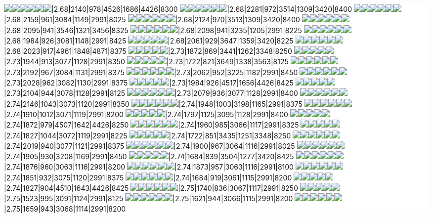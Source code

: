 ![](/item/3508.png)![](/item/6673.png)![](/item/1001.png)![](/item/1055.png)![](/item/1038.png)![](/item/1036.png)|2.68|2140|978|4526|1686|4426|8300
![](/item/6676.png)![](/item/3161.png)![](/item/1001.png)![](/item/1053.png)![](/item/1055.png)![](/item/1036.png)|2.68|2281|972|3514|1309|3420|8400
![](/item/3508.png)![](/item/6695.png)![](/item/1001.png)![](/item/1053.png)![](/item/1055.png)![](/item/1037.png)|2.68|2159|961|3084|1149|2991|8025
![](/item/3033.png)![](/item/3161.png)![](/item/1001.png)![](/item/1053.png)![](/item/1055.png)![](/item/1036.png)|2.68|2124|970|3513|1309|3420|8400
![](/item/3508.png)![](/item/3814.png)![](/item/1001.png)![](/item/1053.png)![](/item/1055.png)![](/item/1037.png)|2.68|2095|941|3546|1321|3456|8325
![](/item/3508.png)![](/item/3156.png)![](/item/1001.png)![](/item/1053.png)![](/item/1055.png)![](/item/1037.png)|2.68|2098|941|3235|1205|2991|8225
![](/item/3508.png)![](/item/3139.png)![](/item/1001.png)![](/item/1053.png)![](/item/1055.png)![](/item/1037.png)|2.68|1984|926|3081|1148|2991|8425
![](/item/3072.png)![](/item/3161.png)![](/item/1001.png)![](/item/1055.png)![](/item/1037.png)|2.68|2061|929|3647|1359|3420|8225
![](/item/6673.png)![](/item/3161.png)![](/item/1001.png)![](/item/1055.png)![](/item/1037.png)![](/item/1036.png)|2.68|2023|917|4961|1848|4871|8375
![](/item/3046.png)![](/item/6609.png)![](/item/1053.png)![](/item/1055.png)![](/item/1038.png)|2.73|1872|869|3441|1262|3348|8250
![](/item/3508.png)![](/item/3046.png)![](/item/1053.png)![](/item/1055.png)![](/item/1038.png)|2.73|1944|913|3077|1128|2991|8350
![](/item/3046.png)![](/item/3071.png)![](/item/1053.png)![](/item/1055.png)![](/item/1037.png)|2.73|1722|821|3649|1338|3563|8125
![](/item/6676.png)![](/item/3046.png)![](/item/1053.png)![](/item/1055.png)![](/item/1037.png)![](/item/1036.png)|2.73|2192|967|3084|1131|2991|8375
![](/item/3046.png)![](/item/3072.png)![](/item/1055.png)![](/item/1038.png)![](/item/1036.png)![](/item/1036.png)|2.73|2062|952|3225|1182|2991|8450
![](/item/3046.png)![](/item/3033.png)![](/item/1053.png)![](/item/1055.png)![](/item/1037.png)![](/item/1036.png)|2.73|2028|962|3082|1130|2991|8375
![](/item/3046.png)![](/item/6673.png)![](/item/1055.png)![](/item/1038.png)![](/item/1037.png)|2.73|1984|926|4517|1656|4426|8425
![](/item/3142.png)![](/item/3046.png)![](/item/1053.png)![](/item/1055.png)![](/item/1037.png)|2.73|2104|944|3078|1128|2991|8125
![](/item/3046.png)![](/item/6695.png)![](/item/1053.png)![](/item/1055.png)![](/item/1038.png)![](/item/1036.png)|2.73|2079|936|3077|1128|2991|8400
![](/item/3142.png)![](/item/3091.png)![](/item/1053.png)![](/item/1055.png)![](/item/1036.png)![](/item/1036.png)|2.74|2146|1043|3073|1120|2991|8350
![](/item/3091.png)![](/item/3072.png)![](/item/1001.png)![](/item/1055.png)![](/item/1037.png)![](/item/1036.png)|2.74|1948|1003|3198|1165|2991|8375
![](/item/3091.png)![](/item/3033.png)![](/item/1001.png)![](/item/1053.png)![](/item/1055.png)![](/item/1036.png)|2.74|1910|1012|3071|1119|2991|8200
![](/item/3094.png)![](/item/3153.png)![](/item/1055.png)![](/item/1038.png)![](/item/1036.png)|2.74|1797|1125|3095|1128|2991|8400
![](/item/3091.png)![](/item/6673.png)![](/item/1001.png)![](/item/1055.png)![](/item/1038.png)|2.74|1872|979|4507|1642|4426|8250
![](/item/3091.png)![](/item/6695.png)![](/item/1001.png)![](/item/1053.png)![](/item/1055.png)![](/item/1037.png)|2.74|1960|985|3066|1117|2991|8325
![](/item/3094.png)![](/item/3087.png)![](/item/1053.png)![](/item/1055.png)![](/item/1037.png)|2.74|1827|1044|3072|1119|2991|8225
![](/item/3085.png)![](/item/6609.png)![](/item/1053.png)![](/item/1055.png)![](/item/1038.png)|2.74|1722|851|3435|1251|3348|8250
![](/item/6676.png)![](/item/3085.png)![](/item/1053.png)![](/item/1055.png)![](/item/1037.png)![](/item/1036.png)|2.74|2019|940|3077|1121|2991|8375
![](/item/3179.png)![](/item/3091.png)![](/item/1001.png)![](/item/1053.png)![](/item/1055.png)![](/item/1037.png)|2.74|1900|967|3064|1116|2991|8025
![](/item/3085.png)![](/item/3072.png)![](/item/1055.png)![](/item/1038.png)![](/item/1036.png)![](/item/1036.png)|2.74|1905|930|3208|1169|2991|8450
![](/item/3085.png)![](/item/3161.png)![](/item/1053.png)![](/item/1055.png)![](/item/1037.png)|2.74|1684|839|3504|1277|3420|8425
![](/item/6693.png)![](/item/3091.png)![](/item/1001.png)![](/item/1053.png)![](/item/1055.png)![](/item/1036.png)|2.74|1876|960|3063|1116|2991|8200
![](/item/3004.png)![](/item/3091.png)![](/item/1001.png)![](/item/1053.png)![](/item/1055.png)![](/item/1036.png)|2.74|1873|957|3063|1116|2991|8100
![](/item/3085.png)![](/item/3033.png)![](/item/1053.png)![](/item/1055.png)![](/item/1037.png)![](/item/1036.png)|2.74|1851|932|3075|1120|2991|8375
![](/item/3091.png)![](/item/3139.png)![](/item/1001.png)![](/item/1053.png)![](/item/1055.png)![](/item/1036.png)|2.74|1684|919|3061|1115|2991|8200
![](/item/3085.png)![](/item/6673.png)![](/item/1055.png)![](/item/1038.png)![](/item/1037.png)|2.74|1827|904|4510|1643|4426|8425
![](/item/3006.png)![](/item/3115.png)![](/item/1053.png)![](/item/1055.png)![](/item/1038.png)![](/item/1038.png)|2.75|1740|836|3067|1117|2991|8250
![](/item/3153.png)![](/item/3115.png)![](/item/1001.png)![](/item/1055.png)![](/item/1037.png)|2.75|1523|995|3091|1124|2991|8125
![](/item/3087.png)![](/item/3115.png)![](/item/1001.png)![](/item/1053.png)![](/item/1055.png)![](/item/1036.png)|2.75|1621|944|3066|1115|2991|8200
![](/item/3095.png)![](/item/3115.png)![](/item/1001.png)![](/item/1053.png)![](/item/1055.png)![](/item/1036.png)|2.75|1659|943|3068|1114|2991|8200